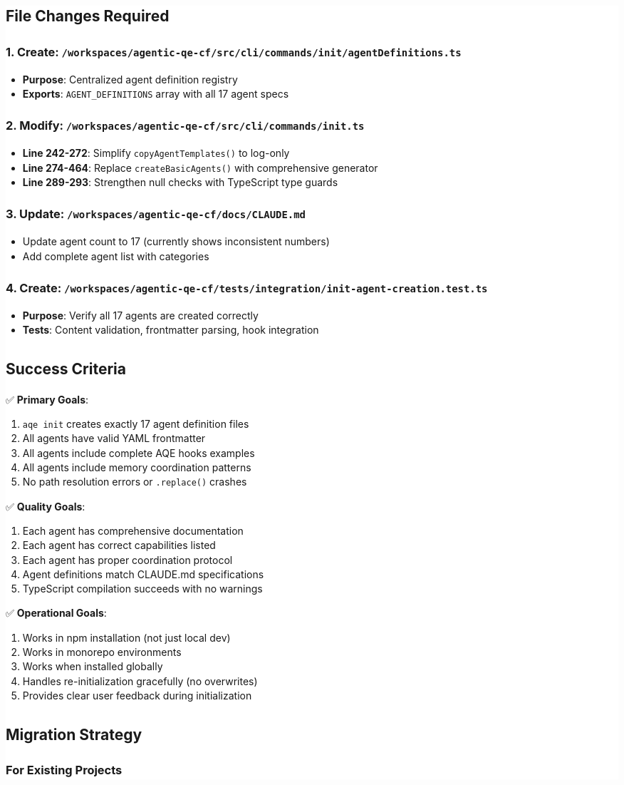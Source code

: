 ## File Changes Required

### 1. Create: `/workspaces/agentic-qe-cf/src/cli/commands/init/agentDefinitions.ts`
- **Purpose**: Centralized agent definition registry
- **Exports**: `AGENT_DEFINITIONS` array with all 17 agent specs

### 2. Modify: `/workspaces/agentic-qe-cf/src/cli/commands/init.ts`
- **Line 242-272**: Simplify `copyAgentTemplates()` to log-only
- **Line 274-464**: Replace `createBasicAgents()` with comprehensive generator
- **Line 289-293**: Strengthen null checks with TypeScript type guards

### 3. Update: `/workspaces/agentic-qe-cf/docs/CLAUDE.md`
- Update agent count to 17 (currently shows inconsistent numbers)
- Add complete agent list with categories

### 4. Create: `/workspaces/agentic-qe-cf/tests/integration/init-agent-creation.test.ts`
- **Purpose**: Verify all 17 agents are created correctly
- **Tests**: Content validation, frontmatter parsing, hook integration

## Success Criteria

✅ **Primary Goals**:
1. `aqe init` creates exactly 17 agent definition files
2. All agents have valid YAML frontmatter
3. All agents include complete AQE hooks examples
4. All agents include memory coordination patterns
5. No path resolution errors or `.replace()` crashes

✅ **Quality Goals**:
1. Each agent has comprehensive documentation
2. Each agent has correct capabilities listed
3. Each agent has proper coordination protocol
4. Agent definitions match CLAUDE.md specifications
5. TypeScript compilation succeeds with no warnings

✅ **Operational Goals**:
1. Works in npm installation (not just local dev)
2. Works in monorepo environments
3. Works when installed globally
4. Handles re-initialization gracefully (no overwrites)
5. Provides clear user feedback during initialization

## Migration Strategy

### For Existing Projects
